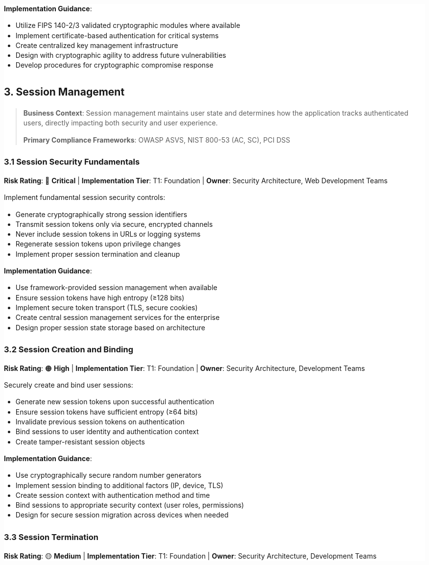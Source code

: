 **Implementation Guidance**:
- Utilize FIPS 140-2/3 validated cryptographic modules where available
- Implement certificate-based authentication for critical systems
- Create centralized key management infrastructure
- Design with cryptographic agility to address future vulnerabilities
- Develop procedures for cryptographic compromise response

## 3. Session Management

> **Business Context**: Session management maintains user state and determines how the application tracks authenticated users, directly impacting both security and user experience.
>
> **Primary Compliance Frameworks**: OWASP ASVS, NIST 800-53 (AC, SC), PCI DSS

### 3.1 Session Security Fundamentals
**Risk Rating**: 🔴 **Critical** | **Implementation Tier**: T1: Foundation | **Owner**: Security Architecture, Web Development Teams

Implement fundamental session security controls:

- Generate cryptographically strong session identifiers
- Transmit session tokens only via secure, encrypted channels
- Never include session tokens in URLs or logging systems
- Regenerate session tokens upon privilege changes
- Implement proper session termination and cleanup

**Implementation Guidance**:
- Use framework-provided session management when available
- Ensure session tokens have high entropy (≥128 bits)
- Implement secure token transport (TLS, secure cookies)
- Create central session management services for the enterprise
- Design proper session state storage based on architecture

### 3.2 Session Creation and Binding
**Risk Rating**: 🟠 **High** | **Implementation Tier**: T1: Foundation | **Owner**: Security Architecture, Development Teams

Securely create and bind user sessions:

- Generate new session tokens upon successful authentication
- Ensure session tokens have sufficient entropy (≥64 bits)
- Invalidate previous session tokens on authentication
- Bind sessions to user identity and authentication context
- Create tamper-resistant session objects

**Implementation Guidance**:
- Use cryptographically secure random number generators
- Implement session binding to additional factors (IP, device, TLS)
- Create session context with authentication method and time
- Bind sessions to appropriate security context (user roles, permissions)
- Design for secure session migration across devices when needed

### 3.3 Session Termination
**Risk Rating**: 🟡 **Medium** | **Implementation Tier**: T1: Foundation | **Owner**: Security Architecture, Development Teams
